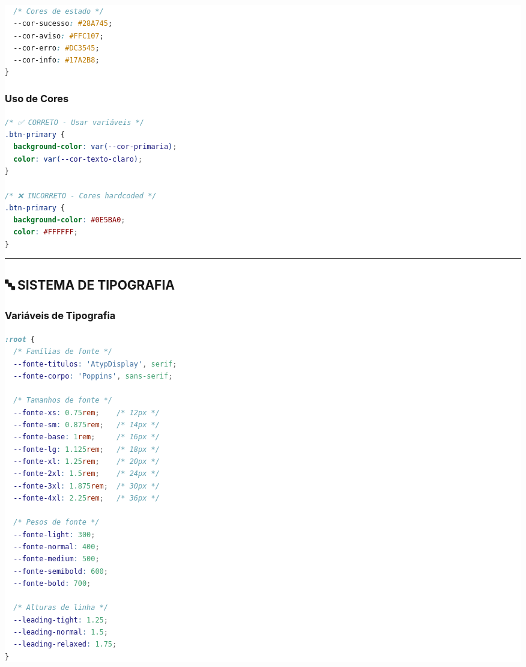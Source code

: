 ```css
  /* Cores de estado */
  --cor-sucesso: #28A745;
  --cor-aviso: #FFC107;
  --cor-erro: #DC3545;
  --cor-info: #17A2B8;
}
```

### Uso de Cores
```css
/* ✅ CORRETO - Usar variáveis */
.btn-primary {
  background-color: var(--cor-primaria);
  color: var(--cor-texto-claro);
}

/* ❌ INCORRETO - Cores hardcoded */
.btn-primary {
  background-color: #0E5BA0;
  color: #FFFFFF;
}
```

---

## 🔤 SISTEMA DE TIPOGRAFIA

### Variáveis de Tipografia
```css
:root {
  /* Famílias de fonte */
  --fonte-titulos: 'AtypDisplay', serif;
  --fonte-corpo: 'Poppins', sans-serif;
  
  /* Tamanhos de fonte */
  --fonte-xs: 0.75rem;    /* 12px */
  --fonte-sm: 0.875rem;   /* 14px */
  --fonte-base: 1rem;     /* 16px */
  --fonte-lg: 1.125rem;   /* 18px */
  --fonte-xl: 1.25rem;    /* 20px */
  --fonte-2xl: 1.5rem;    /* 24px */
  --fonte-3xl: 1.875rem;  /* 30px */
  --fonte-4xl: 2.25rem;   /* 36px */
  
  /* Pesos de fonte */
  --fonte-light: 300;
  --fonte-normal: 400;
  --fonte-medium: 500;
  --fonte-semibold: 600;
  --fonte-bold: 700;
  
  /* Alturas de linha */
  --leading-tight: 1.25;
  --leading-normal: 1.5;
  --leading-relaxed: 1.75;
}
```
